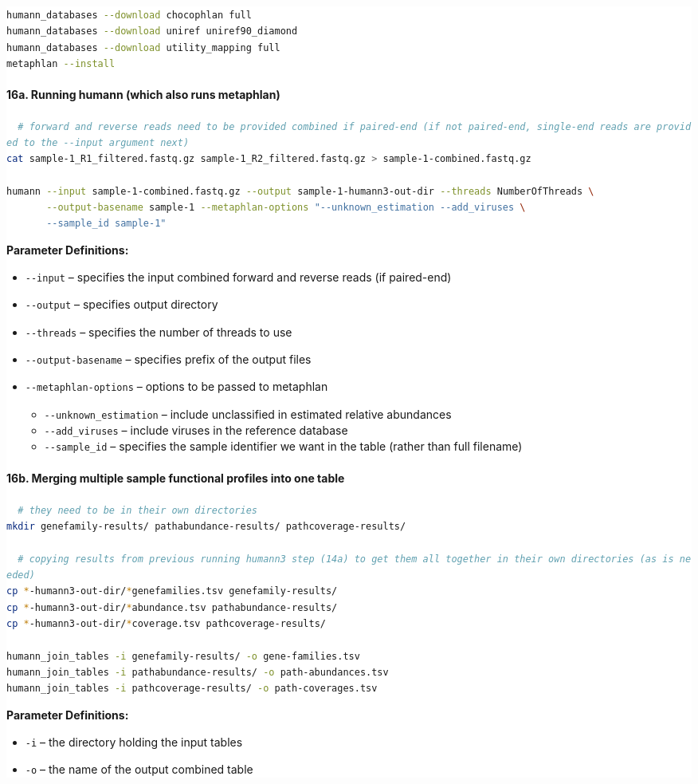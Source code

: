 ```bash
humann_databases --download chocophlan full
humann_databases --download uniref uniref90_diamond 
humann_databases --download utility_mapping full 
metaphlan --install
```

#### 16a. Running humann (which also runs metaphlan)
```bash
  # forward and reverse reads need to be provided combined if paired-end (if not paired-end, single-end reads are provided to the --input argument next)
cat sample-1_R1_filtered.fastq.gz sample-1_R2_filtered.fastq.gz > sample-1-combined.fastq.gz

humann --input sample-1-combined.fastq.gz --output sample-1-humann3-out-dir --threads NumberOfThreads \
       --output-basename sample-1 --metaphlan-options "--unknown_estimation --add_viruses \
       --sample_id sample-1"
```

**Parameter Definitions:**  

*	`--input` – specifies the input combined forward and reverse reads (if paired-end)

*	`--output` – specifies output directory

*	`--threads` – specifies the number of threads to use

*	`--output-basename` – specifies prefix of the output files

*	`--metaphlan-options` – options to be passed to metaphlan
	* `--unknown_estimation` – include unclassified in estimated relative abundances
	* `--add_viruses` – include viruses in the reference database
	* `--sample_id` – specifies the sample identifier we want in the table (rather than full filename)


#### 16b. Merging multiple sample functional profiles into one table
```bash
  # they need to be in their own directories
mkdir genefamily-results/ pathabundance-results/ pathcoverage-results/

  # copying results from previous running humann3 step (14a) to get them all together in their own directories (as is needed)
cp *-humann3-out-dir/*genefamilies.tsv genefamily-results/
cp *-humann3-out-dir/*abundance.tsv pathabundance-results/
cp *-humann3-out-dir/*coverage.tsv pathcoverage-results/

humann_join_tables -i genefamily-results/ -o gene-families.tsv
humann_join_tables -i pathabundance-results/ -o path-abundances.tsv
humann_join_tables -i pathcoverage-results/ -o path-coverages.tsv
```

**Parameter Definitions:**  

*	`-i` – the directory holding the input tables

*	`-o` – the name of the output combined table

